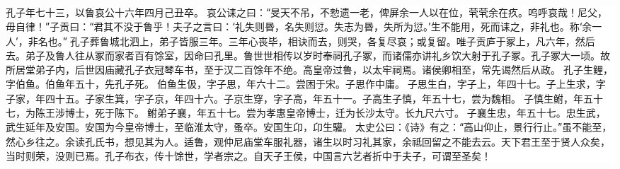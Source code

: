 孔子年七十三，以鲁哀公十六年四月己丑卒。
哀公诔之曰：“旻天不吊，不愸遗一老，俾屏余一人以在位，茕茕余在疚。呜呼哀哉！尼父，毋自律！”子贡曰：“君其不没于鲁乎！夫子之言曰：‘礼失则昬，名失则愆。失志为昬，失所为愆。’生不能用，死而诔之，非礼也。称‘余一人’，非名也。”
孔子葬鲁城北泗上，弟子皆服三年。三年心丧毕，相诀而去，则哭，各复尽哀；或复留。唯子贡庐于冢上，凡六年，然后去。弟子及鲁人往从冢而家者百有馀室，因命曰孔里。鲁世世相传以岁时奉祠孔子冢，而诸儒亦讲礼乡饮大射于孔子冢。孔子冢大一顷。故所居堂弟子内，后世因庙藏孔子衣冠琴车书，至于汉二百馀年不绝。高皇帝过鲁，以太牢祠焉。诸侯卿相至，常先谒然后从政。
孔子生鲤，字伯鱼。伯鱼年五十，先孔子死。
伯鱼生伋，字子思，年六十二。尝困于宋。子思作中庸。
子思生白，字子上，年四十七。子上生求，字子家，年四十五。子家生箕，字子京，年四十六。子京生穿，字子高，年五十一。子高生子慎，年五十七，尝为魏相。
子慎生鲋，年五十七，为陈王涉博士，死于陈下。
鲋弟子襄，年五十七。尝为孝惠皇帝博士，迁为长沙太守。长九尺六寸。
子襄生忠，年五十七。忠生武，武生延年及安国。安国为今皇帝博士，至临淮太守，蚤卒。安国生卬，卬生驩。
太史公曰：《诗》有之：“高山仰止，景行行止。”虽不能至，然心乡往之。余读孔氏书，想见其为人。适鲁，观仲尼庙堂车服礼器，诸生以时习礼其家，余祗回留之不能去云。天下君王至于贤人众矣，当时则荣，没则已焉。孔子布衣，传十馀世，学者宗之。自天子王侯，中国言六艺者折中于夫子，可谓至圣矣！
